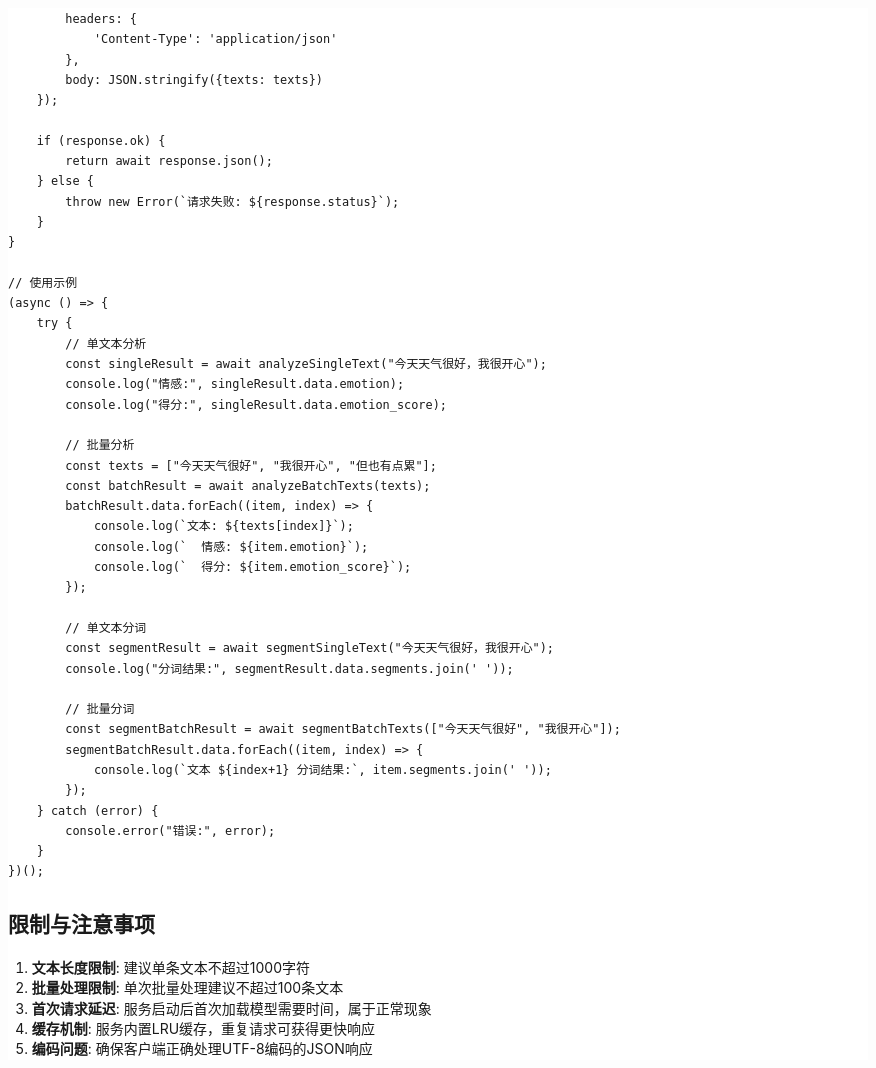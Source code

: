 ```
        headers: {
            'Content-Type': 'application/json'
        },
        body: JSON.stringify({texts: texts})
    });
    
    if (response.ok) {
        return await response.json();
    } else {
        throw new Error(`请求失败: ${response.status}`);
    }
}

// 使用示例
(async () => {
    try {
        // 单文本分析
        const singleResult = await analyzeSingleText("今天天气很好，我很开心");
        console.log("情感:", singleResult.data.emotion);
        console.log("得分:", singleResult.data.emotion_score);
        
        // 批量分析
        const texts = ["今天天气很好", "我很开心", "但也有点累"];
        const batchResult = await analyzeBatchTexts(texts);
        batchResult.data.forEach((item, index) => {
            console.log(`文本: ${texts[index]}`);
            console.log(`  情感: ${item.emotion}`);
            console.log(`  得分: ${item.emotion_score}`);
        });
        
        // 单文本分词
        const segmentResult = await segmentSingleText("今天天气很好，我很开心");
        console.log("分词结果:", segmentResult.data.segments.join(' '));
        
        // 批量分词
        const segmentBatchResult = await segmentBatchTexts(["今天天气很好", "我很开心"]);
        segmentBatchResult.data.forEach((item, index) => {
            console.log(`文本 ${index+1} 分词结果:`, item.segments.join(' '));
        });
    } catch (error) {
        console.error("错误:", error);
    }
})();
```

## 限制与注意事项

1. **文本长度限制**: 建议单条文本不超过1000字符
2. **批量处理限制**: 单次批量处理建议不超过100条文本
3. **首次请求延迟**: 服务启动后首次加载模型需要时间，属于正常现象
4. **缓存机制**: 服务内置LRU缓存，重复请求可获得更快响应
5. **编码问题**: 确保客户端正确处理UTF-8编码的JSON响应

